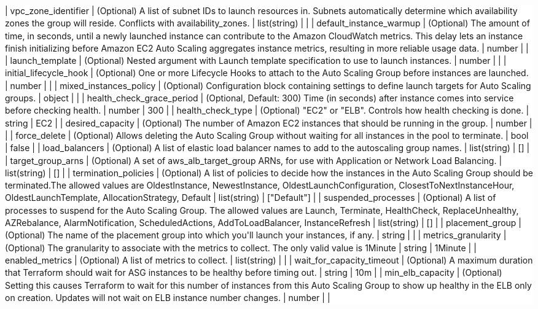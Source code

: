 | vpc_zone_identifier       | (Optional) A list of subnet IDs to launch resources in. Subnets automatically determine which availability zones the group will reside. Conflicts with availability_zones.                                                                                                     | list(string) |             |
| default_instance_warmup   | (Optional) The amount of time, in seconds, until a newly launched instance can contribute to the Amazon CloudWatch metrics. This delay lets an instance finish initializing before Amazon EC2 Auto Scaling aggregates instance metrics, resulting in more reliable usage data. | number       |             |
| launch_template           | (Optional) Nested argument with Launch template specification to use to launch instances.                                                                                                                                                                                      | number       |             |
| initial_lifecycle_hook    | (Optional) One or more Lifecycle Hooks to attach to the Auto Scaling Group before instances are launched.                                                                                                                                                                      | number       |             |
| mixed_instances_policy    | (Optional) Configuration block containing settings to define launch targets for Auto Scaling groups.                                                                                                                                                                           | object       |             |
| health_check_grace_period | (Optional, Default: 300) Time (in seconds) after instance comes into service before checking health.                                                                                                                                                                           | number       | 300         |
| health_check_type         | (Optional) "EC2" or "ELB". Controls how health checking is done.                                                                                                                                                                                                               | string       | EC2         |
| desired_capacity          | (Optional) The number of Amazon EC2 instances that should be running in the group.                                                                                                                                                                                             | number       |             |
| force_delete              | (Optional) Allows deleting the Auto Scaling Group without waiting for all instances in the pool to terminate.                                                                                                                                                                  | bool         | false       |
| load_balancers            | (Optional) A list of elastic load balancer names to add to the autoscaling group names.                                                                                                                                                                                        | list(string) | []          |
| target_group_arns         | (Optional) A set of aws_alb_target_group ARNs, for use with Application or Network Load Balancing.                                                                                                                                                                             | list(string) | []          |
| termination_policies      | (Optional) A list of policies to decide how the instances in the Auto Scaling Group should be terminated.The allowed values are OldestInstance, NewestInstance, OldestLaunchConfiguration, ClosestToNextInstanceHour, OldestLaunchTemplate, AllocationStrategy, Default        | list(string) | ["Default"] |
| suspended_processes       | (Optional) A list of processes to suspend for the Auto Scaling Group. The allowed values are Launch, Terminate, HealthCheck, ReplaceUnhealthy, AZRebalance, AlarmNotification, ScheduledActions, AddToLoadBalancer, InstanceRefresh                                            | list(string) | []          |
| placement_group           | (Optional) The name of the placement group into which you'll launch your instances, if any.                                                                                                                                                                                    | string       |             |
| metrics_granularity       | (Optional) The granularity to associate with the metrics to collect. The only valid value is 1Minute                                                                                                                                                                           | string       | 1Minute     |
| enabled_metrics           | (Optional) A list of metrics to collect.                                                                                                                                                                                                                                       | list(string) |             |
| wait_for_capacity_timeout | (Optional) A maximum duration that Terraform should wait for ASG instances to be healthy before timing out.                                                                                                                                                                    | string       | 10m         |
| min_elb_capacity          | (Optional) Setting this causes Terraform to wait for this number of instances from this Auto Scaling Group to show up healthy in the ELB only on creation. Updates will not wait on ELB instance number changes.                                                               | number       |             |